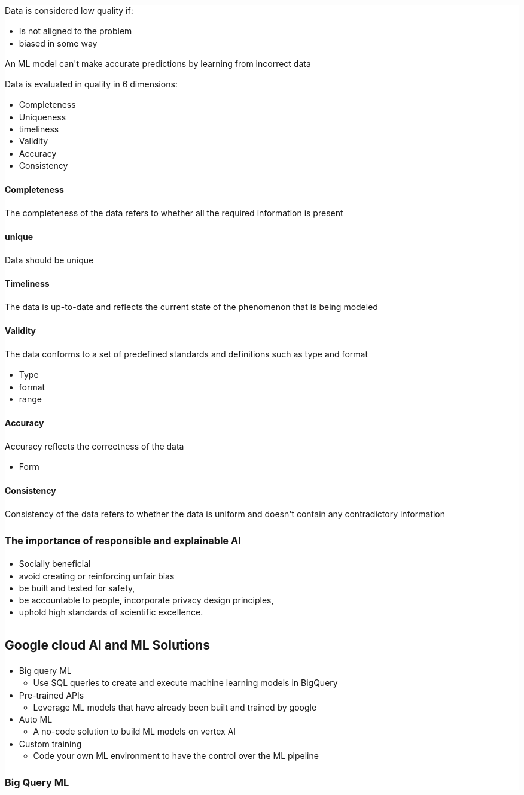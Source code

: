 Data is considered low quality if:
- Is not aligned to the problem
- biased in some way

An ML model can't make accurate predictions by learning from incorrect data

Data is evaluated in quality in 6 dimensions:
- Completeness
- Uniqueness
- timeliness
- Validity
- Accuracy
- Consistency 
#### Completeness

The completeness of the data refers to whether all the required information is present
#### unique

Data should be unique
#### Timeliness

The data is up-to-date and reflects the current state of the phenomenon that is being modeled
#### Validity 

The data conforms to a set of predefined standards and definitions such as type and format
- Type
- format
- range
#### Accuracy

Accuracy reflects the correctness of the data
- Form
#### Consistency

Consistency of the data refers to whether the data is uniform and doesn't contain any contradictory information
### The importance of responsible and explainable AI

- Socially beneficial
- avoid creating or reinforcing unfair bias
- be built and tested for safety, 
- be accountable to people, incorporate privacy design principles, 
- uphold high standards of scientific excellence.

## Google cloud AI and ML Solutions

- Big query ML
	- Use SQL queries to create and execute machine learning models in BigQuery
- Pre-trained APIs
	- Leverage ML models that have already been built and trained by google
- Auto ML
	- A no-code solution to build ML models on vertex AI
- Custom training
	- Code your own ML environment to have the control over the ML pipeline
### Big Query ML
